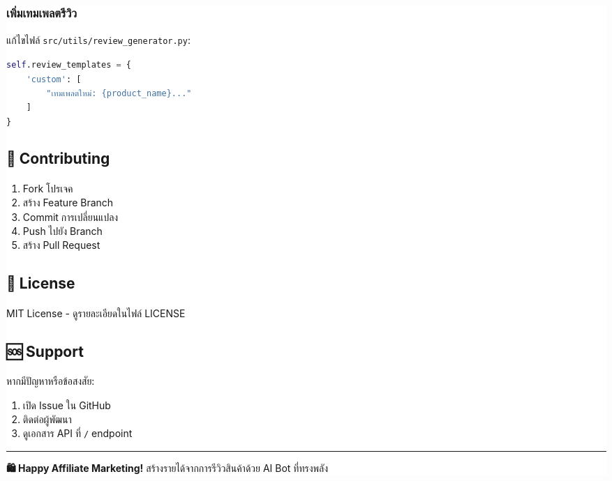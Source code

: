 ### เพิ่มเทมเพลตรีวิว
แก้ไขไฟล์ `src/utils/review_generator.py`:
```python
self.review_templates = {
    'custom': [
        "เทมเพลตใหม่: {product_name}..."
    ]
}
```

## 🤝 Contributing

1. Fork โปรเจค
2. สร้าง Feature Branch
3. Commit การเปลี่ยนแปลง
4. Push ไปยัง Branch
5. สร้าง Pull Request

## 📄 License

MIT License - ดูรายละเอียดในไฟล์ LICENSE

## 🆘 Support

หากมีปัญหาหรือข้อสงสัย:
1. เปิด Issue ใน GitHub
2. ติดต่อผู้พัฒนา
3. ดูเอกสาร API ที่ `/` endpoint

---

**🛍️ Happy Affiliate Marketing!** 
สร้างรายได้จากการรีวิวสินค้าด้วย AI Bot ที่ทรงพลัง
